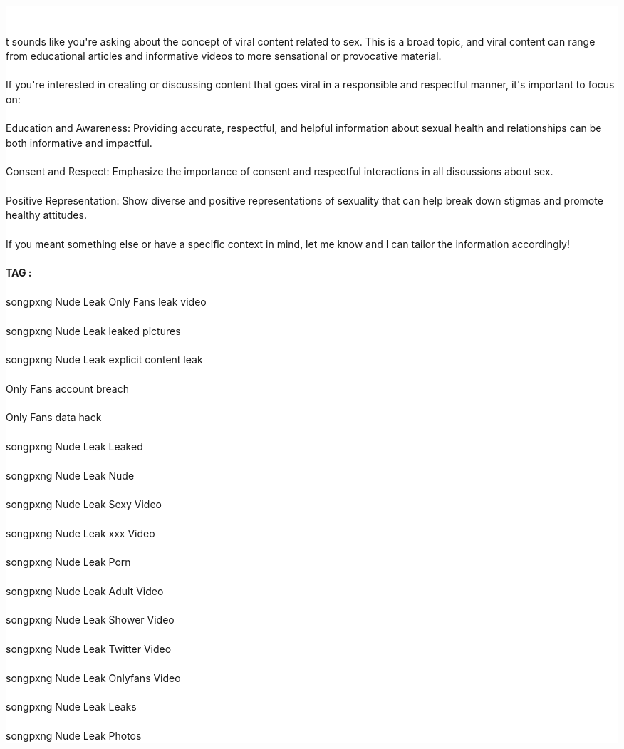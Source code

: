 <br><br>
t sounds like you're asking about the concept of viral content related to sex. This is a broad topic, and viral content can range from educational articles and informative videos to more sensational or provocative material.
<br><br>
If you're interested in creating or discussing content that goes viral in a responsible and respectful manner, it's important to focus on:
<br><br>
Education and Awareness: Providing accurate, respectful, and helpful information about sexual health and relationships can be both informative and impactful.
<br><br>
Consent and Respect: Emphasize the importance of consent and respectful interactions in all discussions about sex.
<br><br>
Positive Representation: Show diverse and positive representations of sexuality that can help break down stigmas and promote healthy attitudes.
<br><br>
If you meant something else or have a specific context in mind, let me know and I can tailor the information accordingly!
<br><br>
<strong>TAG :</strong>
<br><br>
  songpxng Nude Leak Only Fans leak video
<br><br>
  songpxng Nude Leak leaked pictures
<br><br>
  songpxng Nude Leak explicit content leak
<br><br>
Only Fans account breach
<br><br>
Only Fans data hack
<br><br>
  songpxng Nude Leak Leaked
<br><br>
  songpxng Nude Leak Nude
<br><br>
  songpxng Nude Leak Sexy Video
<br><br>
  songpxng Nude Leak xxx Video
<br><br>
  songpxng Nude Leak Porn
<br><br>
  songpxng Nude Leak Adult Video
<br><br>
  songpxng Nude Leak Shower Video
<br><br>
  songpxng Nude Leak Twitter Video
<br><br>
  songpxng Nude Leak Onlyfans Video
<br><br>
  songpxng Nude Leak Leaks
<br><br>
  songpxng Nude Leak Photos
